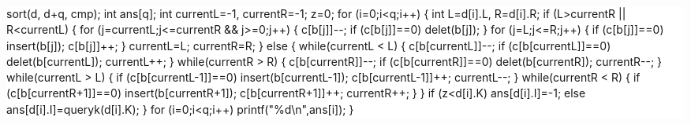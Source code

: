 sort(d, d+q, cmp);
        int ans[q];
        int currentL=-1, currentR=-1;
        z=0;
        for (i=0;i<q;i++)
        {
            int L=d[i].L, R=d[i].R;
            if (L>currentR || R<currentL)
            {
                for (j=currentL;j<=currentR && j>=0;j++)
                {
                    c[b[j]]--;
                    if (c[b[j]]==0)
                        delet(b[j]);
                }
                for (j=L;j<=R;j++)
                {
                    if (c[b[j]]==0)
                        insert(b[j]);
                    c[b[j]]++;
                }
                currentL=L; currentR=R;
            }
            else
            {
                while(currentL < L) 
                {
                    c[b[currentL]]--;
                    if (c[b[currentL]]==0)
                        delet(b[currentL]);
                    currentL++;
                }
                while(currentR > R) 
                {
                    c[b[currentR]]--;
                    if (c[b[currentR]]==0)
                        delet(b[currentR]);
                    currentR--;
                }
                while(currentL > L)
                {
                    if (c[b[currentL-1]]==0)
                        insert(b[currentL-1]);
                    c[b[currentL-1]]++;
                    currentL--;
                }
                while(currentR < R) 
                {
                    if (c[b[currentR+1]]==0)
                        insert(b[currentR+1]);
                    c[b[currentR+1]]++;
                    currentR++;
                }
            }
            if (z<d[i].K)
                ans[d[i].I]=-1;
            else
                ans[d[i].I]=queryk(d[i].K);
        }
        for (i=0;i<q;i++)
            printf("%d\n",ans[i]);
}
